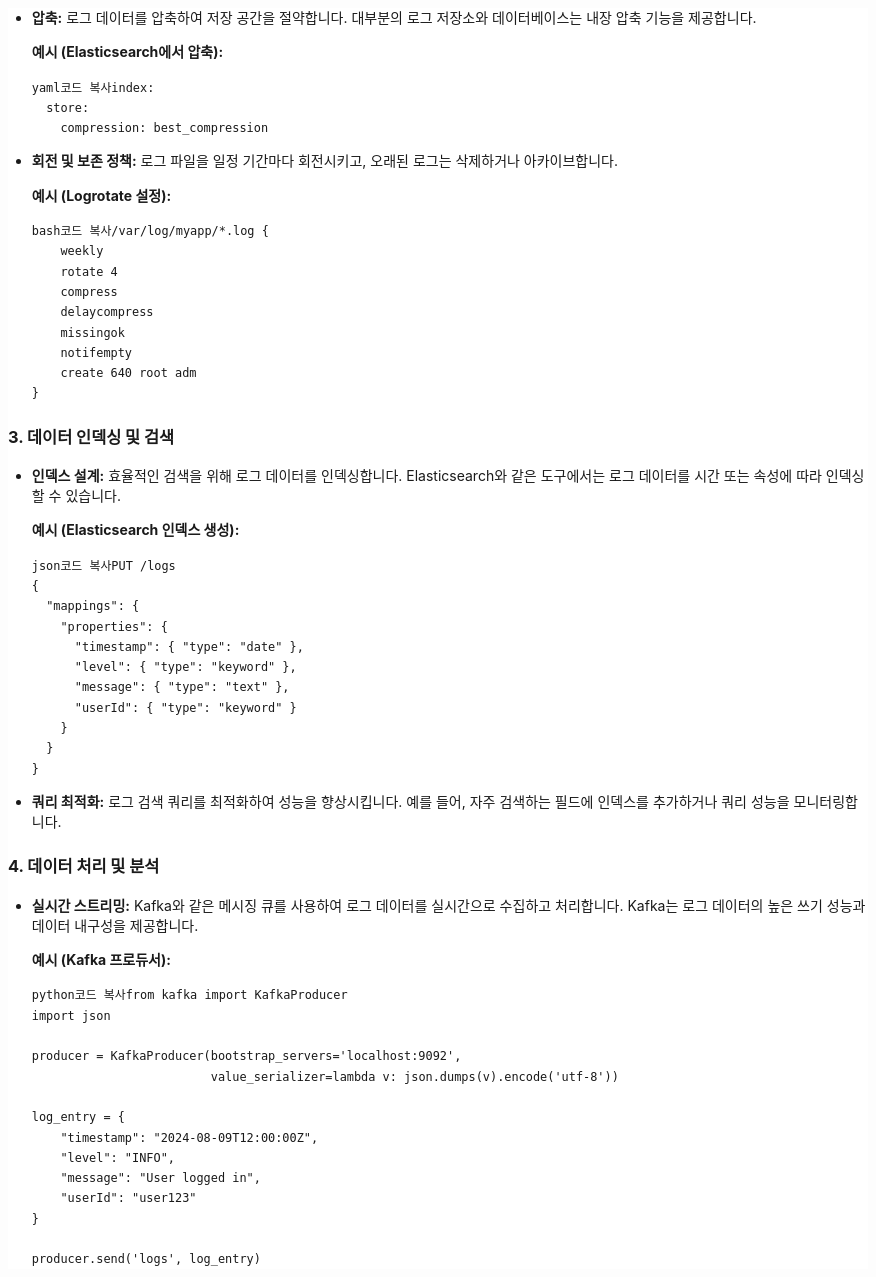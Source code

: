 - **압축:** 로그 데이터를 압축하여 저장 공간을 절약합니다. 대부분의 로그 저장소와 데이터베이스는 내장 압축 기능을 제공합니다.

  **예시 (Elasticsearch에서 압축):**

  ```
  yaml코드 복사index:
    store:
      compression: best_compression
  ```

- **회전 및 보존 정책:** 로그 파일을 일정 기간마다 회전시키고, 오래된 로그는 삭제하거나 아카이브합니다.

  **예시 (Logrotate 설정):**

  ```
  bash코드 복사/var/log/myapp/*.log {
      weekly
      rotate 4
      compress
      delaycompress
      missingok
      notifempty
      create 640 root adm
  }
  ```

### 3. **데이터 인덱싱 및 검색**

- **인덱스 설계:** 효율적인 검색을 위해 로그 데이터를 인덱싱합니다. Elasticsearch와 같은 도구에서는 로그 데이터를 시간 또는 속성에 따라 인덱싱할 수 있습니다.

  **예시 (Elasticsearch 인덱스 생성):**

  ```
  json코드 복사PUT /logs
  {
    "mappings": {
      "properties": {
        "timestamp": { "type": "date" },
        "level": { "type": "keyword" },
        "message": { "type": "text" },
        "userId": { "type": "keyword" }
      }
    }
  }
  ```

- **쿼리 최적화:** 로그 검색 쿼리를 최적화하여 성능을 향상시킵니다. 예를 들어, 자주 검색하는 필드에 인덱스를 추가하거나 쿼리 성능을 모니터링합니다.

### 4. **데이터 처리 및 분석**

- **실시간 스트리밍:** Kafka와 같은 메시징 큐를 사용하여 로그 데이터를 실시간으로 수집하고 처리합니다. Kafka는 로그 데이터의 높은 쓰기 성능과 데이터 내구성을 제공합니다.

  **예시 (Kafka 프로듀서):**

  ```
  python코드 복사from kafka import KafkaProducer
  import json
  
  producer = KafkaProducer(bootstrap_servers='localhost:9092',
                           value_serializer=lambda v: json.dumps(v).encode('utf-8'))
  
  log_entry = {
      "timestamp": "2024-08-09T12:00:00Z",
      "level": "INFO",
      "message": "User logged in",
      "userId": "user123"
  }
  
  producer.send('logs', log_entry)
  ```